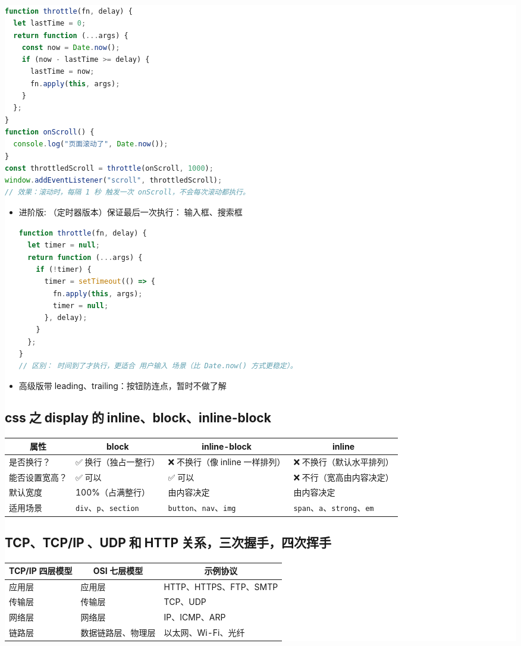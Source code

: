   ```js
  function throttle(fn, delay) {
    let lastTime = 0;
    return function (...args) {
      const now = Date.now();
      if (now - lastTime >= delay) {
        lastTime = now;
        fn.apply(this, args);
      }
    };
  }
  function onScroll() {
    console.log("页面滚动了", Date.now());
  }
  const throttledScroll = throttle(onScroll, 1000);
  window.addEventListener("scroll", throttledScroll);
  // 效果：滚动时，每隔 1 秒 触发一次 onScroll，不会每次滚动都执行。
  ```

- 进阶版: （定时器版本）保证最后一次执行： 输入框、搜索框

  ```js
  function throttle(fn, delay) {
    let timer = null;
    return function (...args) {
      if (!timer) {
        timer = setTimeout(() => {
          fn.apply(this, args);
          timer = null;
        }, delay);
      }
    };
  }
  // 区别： 时间到了才执行，更适合 用户输入 场景（比 Date.now() 方式更稳定）。
  ```

- 高级版带 leading、trailing：按钮防连点，暂时不做了解

## css 之 display 的 inline、block、inline-block

| 属性           | block                      | inline-block                | inline                     |
|--------------|--------------------------|--------------------------|--------------------------|
| 是否换行？   | ✅ 换行（独占一整行）       | ❌ 不换行（像 inline 一样排列） | ❌ 不换行（默认水平排列） |
| 能否设置宽高？ | ✅ 可以                    | ✅ 可以                    | ❌ 不行（宽高由内容决定） |
| 默认宽度     | 100%（占满整行）          | 由内容决定                  | 由内容决定                  |
| 适用场景     | `div`、`p`、`section`     | `button`、`nav`、`img`    | `span`、`a`、`strong`、`em` |


## TCP、TCP/IP 、UDP 和 HTTP 关系，三次握手，四次挥手

| TCP/IP 四层模型 | OSI 七层模型         | 示例协议                |
|----------------|--------------------|-----------------------|
| 应用层        | 应用层              | HTTP、HTTPS、FTP、SMTP |
| 传输层        | 传输层              | TCP、UDP              |
| 网络层        | 网络层              | IP、ICMP、ARP         |
| 链路层        | 数据链路层、物理层  | 以太网、Wi-Fi、光纤    |
